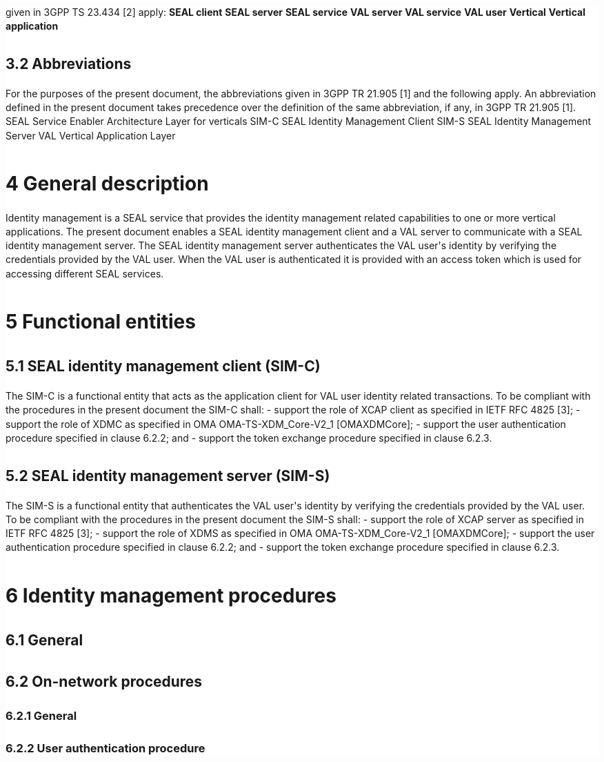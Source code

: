 given in 3GPP TS 23.434 [2] apply:
**SEAL client**
**SEAL server**
**SEAL service**
**VAL server**
**VAL service**
**VAL user**
**Vertical**
**Vertical application**
## 3.2 Abbreviations
For the purposes of the present document, the abbreviations given in 3GPP TR
21.905 [1] and the following apply. An abbreviation defined in the present
document takes precedence over the definition of the same abbreviation, if
any, in 3GPP TR 21.905 [1].
SEAL Service Enabler Architecture Layer for verticals
SIM-C SEAL Identity Management Client
SIM-S SEAL Identity Management Server
VAL Vertical Application Layer
# 4 General description
Identity management is a SEAL service that provides the identity management
related capabilities to one or more vertical applications. The present
document enables a SEAL identity management client and a VAL server to
communicate with a SEAL identity management server. The SEAL identity
management server authenticates the VAL user's identity by verifying the
credentials provided by the VAL user. When the VAL user is authenticated it is
provided with an access token which is used for accessing different SEAL
services.
# 5 Functional entities
## 5.1 SEAL identity management client (SIM-C)
The SIM-C is a functional entity that acts as the application client for VAL
user identity related transactions. To be compliant with the procedures in the
present document the SIM-C shall:
\- support the role of XCAP client as specified in IETF RFC 4825 [3];
\- support the role of XDMC as specified in OMA OMA-TS-XDM_Core-V2_1
[OMAXDMCore];
\- support the user authentication procedure specified in clause 6.2.2; and
\- support the token exchange procedure specified in clause 6.2.3.
## 5.2 SEAL identity management server (SIM-S)
The SIM-S is a functional entity that authenticates the VAL user's identity by
verifying the credentials provided by the VAL user. To be compliant with the
procedures in the present document the SIM-S shall:
\- support the role of XCAP server as specified in IETF RFC 4825 [3];
\- support the role of XDMS as specified in OMA OMA-TS-XDM_Core-V2_1
[OMAXDMCore];
\- support the user authentication procedure specified in clause 6.2.2; and
\- support the token exchange procedure specified in clause 6.2.3.
# 6 Identity management procedures
## 6.1 General
## 6.2 On-network procedures
### 6.2.1 General
### 6.2.2 User authentication procedure